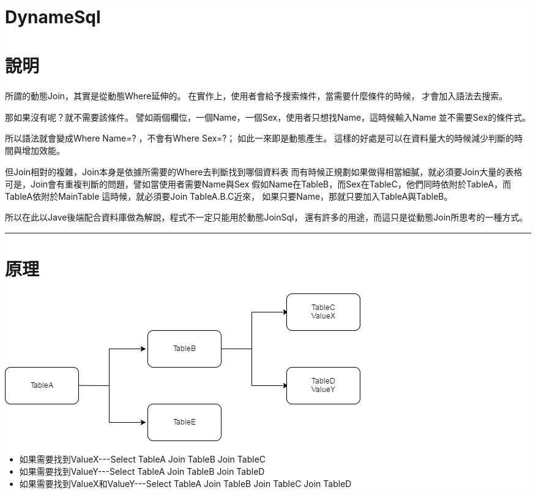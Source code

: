 # DynameSql

# 說明

所謂的動態Join，其實是從動態Where延伸的。
在實作上，使用者會給予搜索條件，當需要什麼條件的時候，
才會加入語法去搜索。

那如果沒有呢？就不需要該條件。
譬如兩個欄位，一個Name，一個Sex，使用者只想找Name，這時候輸入Name
並不需要Sex的條件式。

所以語法就會變成Where Name=? ，不會有Where Sex=?；
如此一來即是動態產生。
這樣的好處是可以在資料量大的時候減少判斷的時間與增加效能。

但Join相對的複雜，Join本身是依據所需要的Where去判斷找到哪個資料表
而有時候正規劃如果做得相當細膩，就必須要Join大量的表格
可是，Join會有重複判斷的問題，譬如當使用者需要Name與Sex
假如Name在TableB，而Sex在TableC，他們同時依附於TableA，而TableA依附於MainTable
這時候，就必須要Join TableA.B.C近來，
如果只要Name，那就只要加入TableA與TableB。

所以在此以Jave後端配合資料庫做為解說，程式不一定只能用於動態JoinSql，
還有許多的用途，而這只是從動態Join所思考的一種方式。

***

# 原理

<img src="images/exampleExpens.png" />

<ul>
<li>如果需要找到ValueX---Select TableA Join TableB Join TableC </li>
<li>如果需要找到ValueY---Select TableA Join TableB Join TableD </li>
<li>如果需要找到ValueX和ValueY---Select TableA Join TableB Join TableC Join TableD</li>
</ul>
